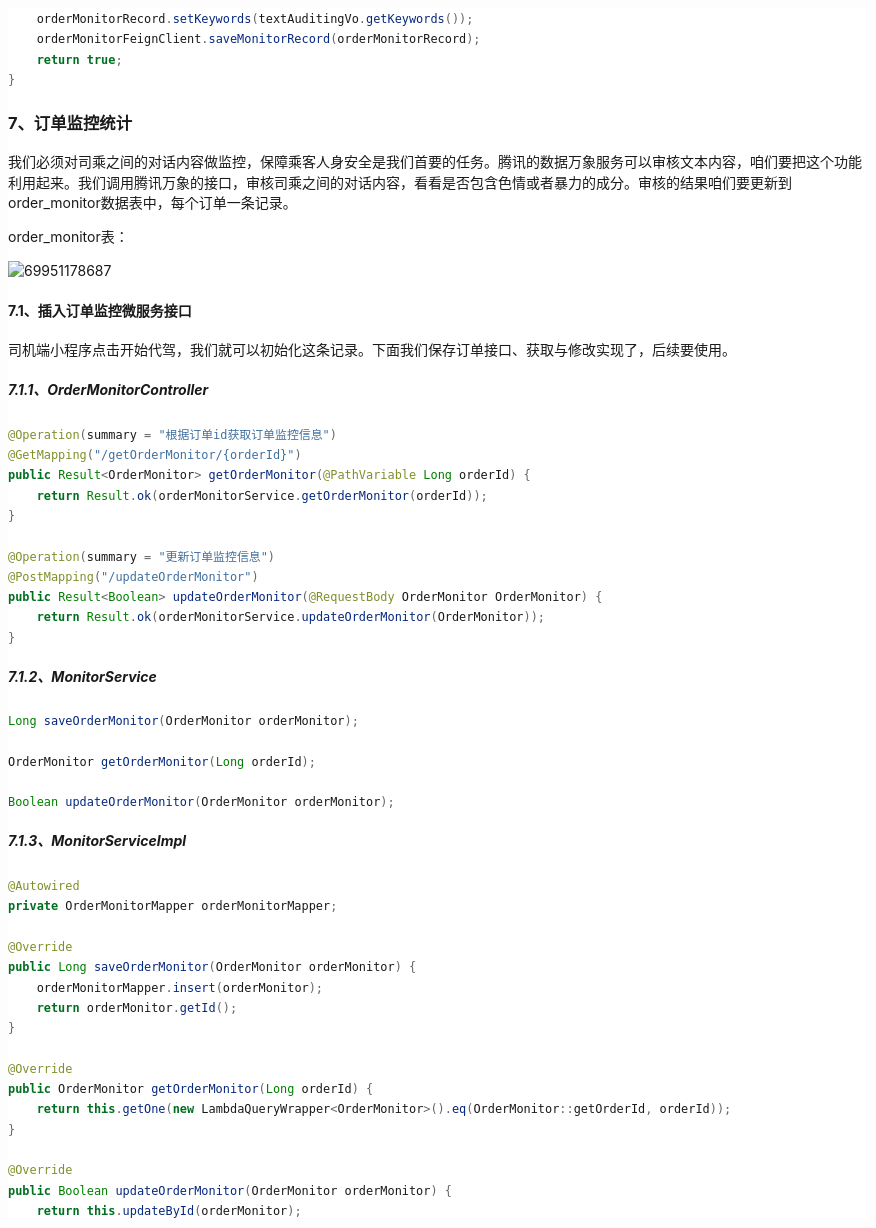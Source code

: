```java
    orderMonitorRecord.setKeywords(textAuditingVo.getKeywords());
    orderMonitorFeignClient.saveMonitorRecord(orderMonitorRecord);
    return true;
}
```



### 7、订单监控统计

我们必须对司乘之间的对话内容做监控，保障乘客人身安全是我们首要的任务。腾讯的数据万象服务可以审核文本内容，咱们要把这个功能利用起来。我们调用腾讯万象的接口，审核司乘之间的对话内容，看看是否包含色情或者暴力的成分。审核的结果咱们要更新到order_monitor数据表中，每个订单一条记录。

order_monitor表：

![69951178687](https://cdn.jsdelivr.net/gh/lingzhexi/blogImage/post/202409252210324.png)

#### 7.1、插入订单监控微服务接口

司机端小程序点击开始代驾，我们就可以初始化这条记录。下面我们保存订单接口、获取与修改实现了，后续要使用。

##### 7.1.1、OrderMonitorController

```java
@Operation(summary = "根据订单id获取订单监控信息")
@GetMapping("/getOrderMonitor/{orderId}")
public Result<OrderMonitor> getOrderMonitor(@PathVariable Long orderId) {
    return Result.ok(orderMonitorService.getOrderMonitor(orderId));
}

@Operation(summary = "更新订单监控信息")
@PostMapping("/updateOrderMonitor")
public Result<Boolean> updateOrderMonitor(@RequestBody OrderMonitor OrderMonitor) {
    return Result.ok(orderMonitorService.updateOrderMonitor(OrderMonitor));
}
```

##### 7.1.2、MonitorService

```java
Long saveOrderMonitor(OrderMonitor orderMonitor);

OrderMonitor getOrderMonitor(Long orderId);

Boolean updateOrderMonitor(OrderMonitor orderMonitor);
```

##### 7.1.3、MonitorServiceImpl

```java
@Autowired
private OrderMonitorMapper orderMonitorMapper;

@Override
public Long saveOrderMonitor(OrderMonitor orderMonitor) {
    orderMonitorMapper.insert(orderMonitor);
    return orderMonitor.getId();
}

@Override
public OrderMonitor getOrderMonitor(Long orderId) {
    return this.getOne(new LambdaQueryWrapper<OrderMonitor>().eq(OrderMonitor::getOrderId, orderId));
}

@Override
public Boolean updateOrderMonitor(OrderMonitor orderMonitor) {
    return this.updateById(orderMonitor);
```